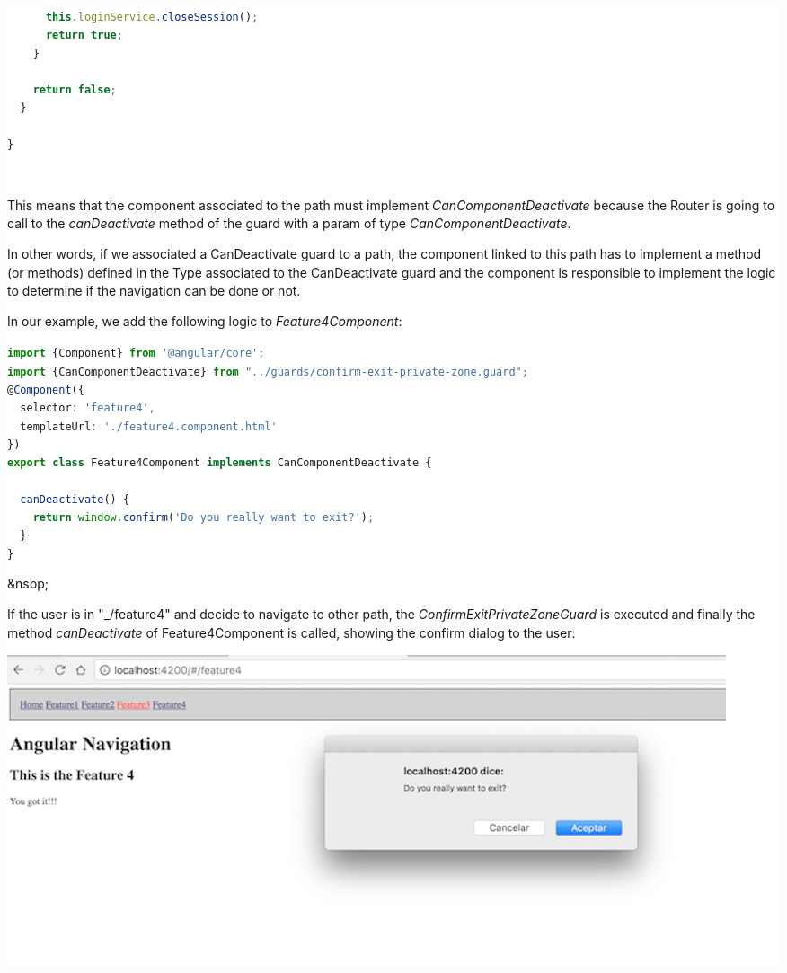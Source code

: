 ```typescript
      this.loginService.closeSession();
      return true;
    }

    return false;
  }

}
```
&nbsp;

This means that the component associated to the path must implement _CanComponentDeactivate_ because the Router is going to call to the _canDeactivate_ method of the guard with a param of type _CanComponentDeactivate_. 

In other words, if we associated a CanDeactivate guard to a path, the component linked to this path has to implement a method (or methods) defined in the Type associated to the CanDeactivate guard and the component is responsible to implement the logic to determine if the navigation can be done or not. 

In our example, we add the following logic to _Feature4Component_:

```typescript
import {Component} from '@angular/core';
import {CanComponentDeactivate} from "../guards/confirm-exit-private-zone.guard";
@Component({
  selector: 'feature4',
  templateUrl: './feature4.component.html'
})
export class Feature4Component implements CanComponentDeactivate {

  canDeactivate() {
    return window.confirm('Do you really want to exit?');
  }
}
```
&nsbp;

If the user is in "_/feature4" and decide to navigate to other path, the _ConfirmExitPrivateZoneGuard_ is executed and finally the method _canDeactivate_ of Feature4Component is called, showing the confirm dialog to the user:

![CanDeactivate](/images/guards-canactivate/candeactivate.png)

